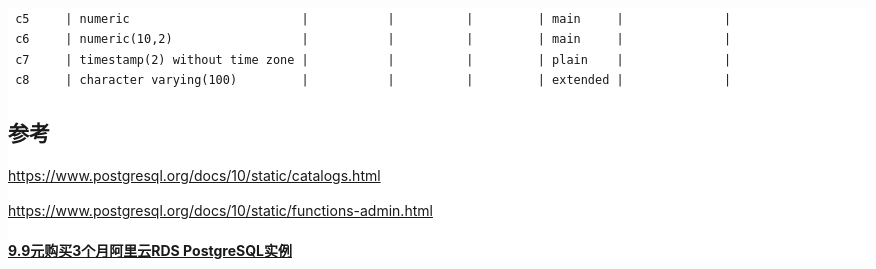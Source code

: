 ```  
 c5     | numeric                        |           |          |         | main     |              |   
 c6     | numeric(10,2)                  |           |          |         | main     |              |   
 c7     | timestamp(2) without time zone |           |          |         | plain    |              |   
 c8     | character varying(100)         |           |          |         | extended |              |   
```  
  
## 参考    
    
https://www.postgresql.org/docs/10/static/catalogs.html    
    
https://www.postgresql.org/docs/10/static/functions-admin.html    
    
    
    
    
    
    
    
    
    
    
    
  
  
  
  
  
  
  
  
  
  
  
  
  
  
  
  
  
  
  
  
  
  
  
  
  
  
  
  
  
  
  
  
  
  
  
  
  
  
  
  
  
  
  
  
  
#### [9.9元购买3个月阿里云RDS PostgreSQL实例](https://www.aliyun.com/database/postgresqlactivity "57258f76c37864c6e6d23383d05714ea")
  
  
